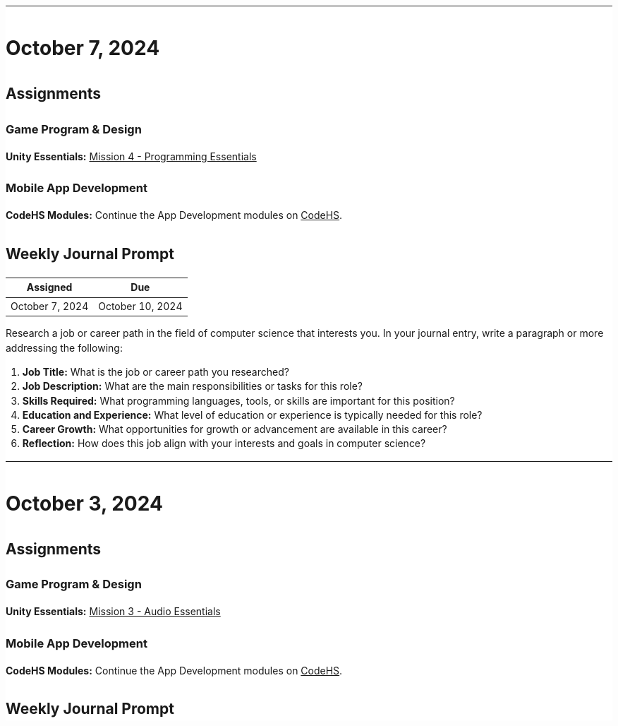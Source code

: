 ----

# October 7, 2024

## Assignments

### Game Program & Design

**Unity Essentials:** [Mission 4 - Programming Essentials](https://learn.unity.com/mission/mission-4-programming-essentials?pathwayId=664b6225edbc2a01973f4f19)

### Mobile App Development

**CodeHS Modules:** Continue the App Development modules on [CodeHS](https://codehs.com/).

## Weekly Journal Prompt

Assigned        | Due              |
:-------------: | :--------------: |
October 7, 2024 | October 10, 2024 |

Research a job or career path in the field of computer science that interests you. In your journal entry, write a paragraph or more addressing the following:

1. **Job Title:** What is the job or career path you researched?
2. **Job Description:** What are the main responsibilities or tasks for this role?
3. **Skills Required:** What programming languages, tools, or skills are important for this position?
4. **Education and Experience:** What level of education or experience is typically needed for this role?
5. **Career Growth:** What opportunities for growth or advancement are available in this career?
6. **Reflection:** How does this job align with your interests and goals in computer science?

----

# October 3, 2024

## Assignments

### Game Program & Design

**Unity Essentials:** [Mission 3 - Audio Essentials](https://learn.unity.com/mission/mission-3-audio-essentials?pathwayId=664b6225edbc2a01973f4f19)

### Mobile App Development

**CodeHS Modules:** Continue the App Development modules on [CodeHS](https://codehs.com/).

## Weekly Journal Prompt
